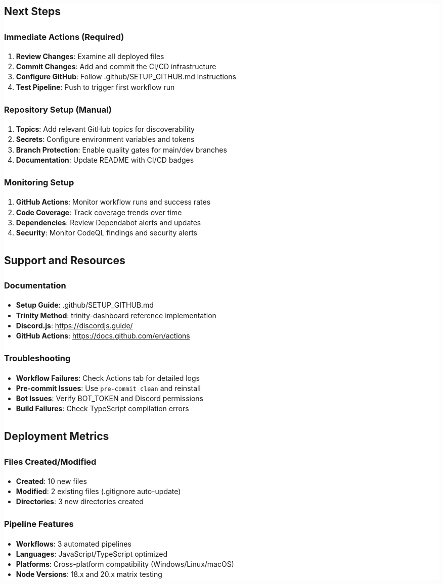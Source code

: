 ## Next Steps

### Immediate Actions (Required)

1. **Review Changes**: Examine all deployed files
2. **Commit Changes**: Add and commit the CI/CD infrastructure
3. **Configure GitHub**: Follow .github/SETUP_GITHUB.md instructions
4. **Test Pipeline**: Push to trigger first workflow run

### Repository Setup (Manual)

1. **Topics**: Add relevant GitHub topics for discoverability
2. **Secrets**: Configure environment variables and tokens
3. **Branch Protection**: Enable quality gates for main/dev branches
4. **Documentation**: Update README with CI/CD badges

### Monitoring Setup

1. **GitHub Actions**: Monitor workflow runs and success rates
2. **Code Coverage**: Track coverage trends over time
3. **Dependencies**: Review Dependabot alerts and updates
4. **Security**: Monitor CodeQL findings and security alerts

## Support and Resources

### Documentation

- **Setup Guide**: .github/SETUP_GITHUB.md
- **Trinity Method**: trinity-dashboard reference implementation
- **Discord.js**: <https://discordjs.guide/>
- **GitHub Actions**: <https://docs.github.com/en/actions>

### Troubleshooting

- **Workflow Failures**: Check Actions tab for detailed logs
- **Pre-commit Issues**: Use `pre-commit clean` and reinstall
- **Bot Issues**: Verify BOT_TOKEN and Discord permissions
- **Build Failures**: Check TypeScript compilation errors

## Deployment Metrics

### Files Created/Modified

- **Created**: 10 new files
- **Modified**: 2 existing files (.gitignore auto-update)
- **Directories**: 3 new directories created

### Pipeline Features

- **Workflows**: 3 automated pipelines
- **Languages**: JavaScript/TypeScript optimized
- **Platforms**: Cross-platform compatibility (Windows/Linux/macOS)
- **Node Versions**: 18.x and 20.x matrix testing
